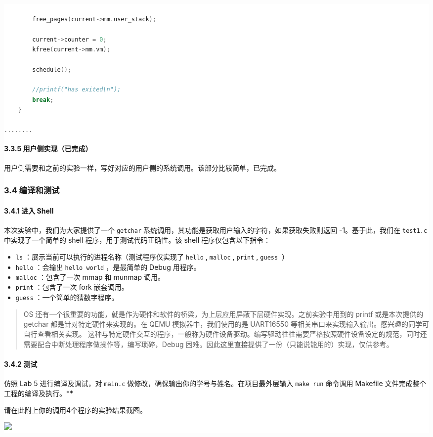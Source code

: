 ```cpp

        free_pages(current->mm.user_stack);

        current->counter = 0;
        kfree(current->mm.vm);

        schedule();

        //printf("has exited\n");
        break;
    }
 
........
```


#### 3.3.5 用户侧实现（已完成）
用户侧需要和之前的实验一样，写好对应的用户侧的系统调用。该部分比较简单，已完成。

### 3.4 编译和测试 


#### 3.4.1 进入 Shell
本次实验中，我们为大家提供了一个 `getchar` 系统调用，其功能是获取用户输入的字符，如果获取失败则返回 -1。基于此，我们在 `test1.c` 中实现了一个简单的 shell 程序，用于测试代码正确性。该 shell 程序仅包含以下指令：

- `ls` ：展示当前可以执行的进程名称（测试程序仅实现了 `hello` , `malloc` , `print` , `guess`  ）
- `hello` ：会输出 `hello world` ，是最简单的 Debug 用程序。
- `malloc` ：包含了一次 mmap 和 munmap 调用。
- `print` ：包含了一次 fork 嵌套调用。
- `guess` ：一个简单的猜数字程序。
> OS 还有一个很重要的功能，就是作为硬件和软件的桥梁，为上层应用屏蔽下层硬件实现。之前实验中用到的 printf 或是本次提供的 getchar 都是针对特定硬件来实现的。在 QEMU 模拟器中，我们使用的是 UART16550 等相关串口来实现输入输出。感兴趣的同学可自行查看相关实现。
> 这种与特定硬件交互的程序，一般称为硬件设备驱动。编写驱动往往需要严格按照硬件设备设定的规范，同时还需要配合中断处理程序做操作等，编写琐碎，Debug 困难。因此这里直接提供了一份（只能说能用的）实现，仅供参考。



#### 3.4.2 测试


仿照 Lab 5 进行编译及调试，对 `main.c` 做修改，确保输出你的学号与姓名。在项目最外层输入 `make run` 命令调用 Makefile 文件完成整个工程的编译及执行。**

请在此附上你的调用4个程序的实验结果截图。


![](./6.1.png)

